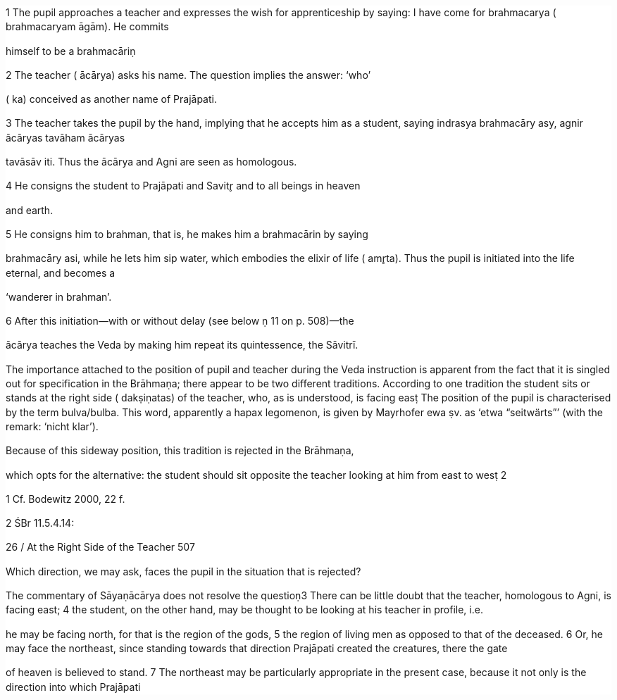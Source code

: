 1 The pupil approaches a teacher and expresses the wish for apprenticeship by saying: I have come for brahmacarya \( brahmacaryam āgām\). He commits

himself to be a brahmacāriṇ 

2 The teacher \( ācārya\) asks his name. The question implies the answer: ‘who’

\( ka\) conceived as another name of Prajāpati. 

3 The teacher takes the pupil by the hand, implying that he accepts him as a student, saying indrasya brahmacāry asy, agnir ācāryas tavāham ācāryas

tavāsāv iti. Thus the ācārya  and Agni are seen as homologous. 

4 He consigns the student to Prajāpati and Savitr̥ and to all beings in heaven

and earth. 

5 He consigns him to brahman, that is, he makes him a brahmacārin  by saying

brahmacāry asi, while he lets him sip water, which embodies the elixir of life \( amr̥ta\). Thus the pupil is initiated into the life eternal, and becomes a

‘wanderer in brahman’. 

6 After this initiation—with or without delay \(see below ṇ 11 on p. 508\)—the

ācārya  teaches the Veda by making him repeat its quintessence, the Sāvitrī. 

The importance attached to the position of pupil and teacher during the Veda instruction is apparent from the fact that it is singled out for specification in the Brāhmaṇa; there appear to be two different traditions. According to one tradition the student sits or stands at the right side \( dakṣiṇatas\) of the teacher, who, as is understood, is facing easṭ The position of the pupil is characterised by the term bulva/bulba. This word, apparently a hapax legomenon, is given by Mayrhofer ewa ṣv. as ‘etwa “seitwärts”’ \(with the remark: ‘nicht klar’\). 

Because of this sideway position, this tradition is rejected in the Brāhmaṇa, 

which opts for the alternative: the student should sit opposite the teacher looking at him from east to wesṭ 2

1 Cf. Bodewitz 2000, 22 f. 

2 ŚBr 11.5.4.14:



26 / At the Right Side of the Teacher 507

Which direction, we may ask, faces the pupil in the situation that is rejected? 

The commentary of Sāyaṇācārya does not resolve the questioṇ3 There can be little doubt that the teacher, homologous to Agni, is facing east; 4 the student, on the other hand, may be thought to be looking at his teacher in profile, i.e. 

he may be facing north, for that is the region of the gods, 5 the region of living men as opposed to that of the deceased. 6 Or, he may face the northeast, since standing towards that direction Prajāpati created the creatures, there the gate

of heaven is believed to stand. 7 The northeast may be particularly appropriate in the present case, because it not only is the direction into which Prajāpati
